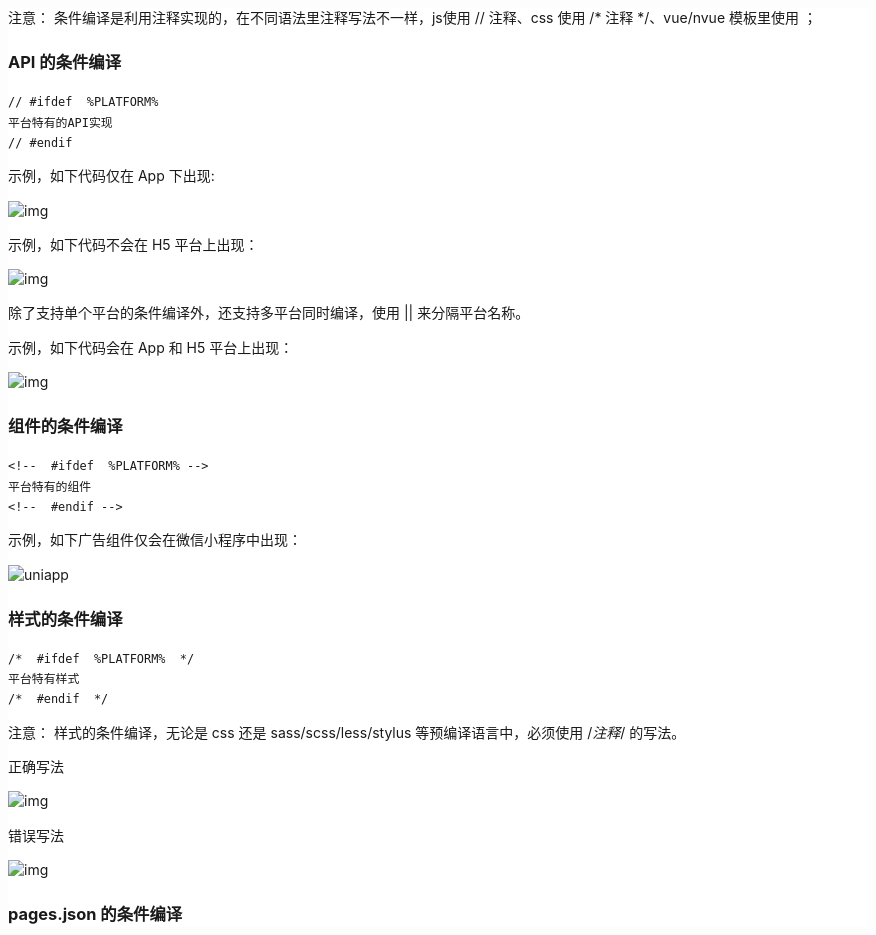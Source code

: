 注意： 条件编译是利用注释实现的，在不同语法里注释写法不一样，js使用 // 注释、css 使用 /* 注释 */、vue/nvue 模板里使用 ；

### API 的条件编译

```
// #ifdef  %PLATFORM%
平台特有的API实现
// #endif
```

示例，如下代码仅在 App 下出现:

![img](https://atts.w3cschool.cn/attachments/day_200401/202004011802238739.png)

示例，如下代码不会在 H5 平台上出现：

![img](https://atts.w3cschool.cn/attachments/day_200401/202004011802241844.png)

除了支持单个平台的条件编译外，还支持多平台同时编译，使用 || 来分隔平台名称。

示例，如下代码会在 App 和 H5 平台上出现：

![img](https://atts.w3cschool.cn/attachments/day_200401/202004011802243759.png)

### 组件的条件编译

```
<!--  #ifdef  %PLATFORM% -->
平台特有的组件
<!--  #endif -->
```

示例，如下广告组件仅会在微信小程序中出现：

![uniapp](https://atts.w3cschool.cn/attachments/day_200401/202004011802252870.png)

### 样式的条件编译

```
/*  #ifdef  %PLATFORM%  */
平台特有样式
/*  #endif  */
```

注意： 样式的条件编译，无论是 css 还是 sass/scss/less/stylus 等预编译语言中，必须使用 /*注释*/ 的写法。

正确写法

![img](https://atts.w3cschool.cn/attachments/day_200401/202004011802252730.png)

错误写法

![img](https://atts.w3cschool.cn/attachments/day_200401/202004011802257137.png)

### pages.json 的条件编译
